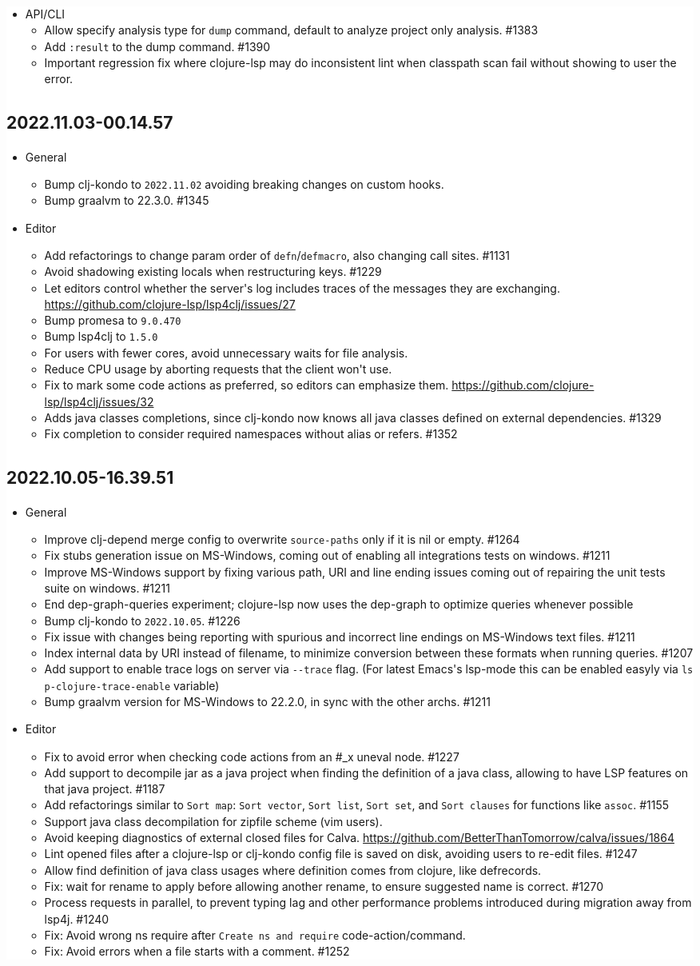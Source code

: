 - API/CLI
  - Allow specify analysis type for `dump` command, default to analyze project only analysis. #1383
  - Add `:result` to the dump command. #1390
  - Important regression fix where clojure-lsp may do inconsistent lint when classpath scan fail without showing to user the error.

## 2022.11.03-00.14.57

- General
  - Bump clj-kondo to `2022.11.02` avoiding breaking changes on custom hooks.
  - Bump graalvm to 22.3.0. #1345

- Editor
  - Add refactorings to change param order of `defn`/`defmacro`, also changing call sites. #1131
  - Avoid shadowing existing locals when restructuring keys. #1229
  - Let editors control whether the server's log includes traces of the messages they are exchanging. https://github.com/clojure-lsp/lsp4clj/issues/27
  - Bump promesa to `9.0.470`
  - Bump lsp4clj to `1.5.0`
  - For users with fewer cores, avoid unnecessary waits for file analysis.
  - Reduce CPU usage by aborting requests that the client won't use.
  - Fix to mark some code actions as preferred, so editors can emphasize them. https://github.com/clojure-lsp/lsp4clj/issues/32
  - Adds java classes completions, since clj-kondo now knows all java classes defined on external dependencies. #1329
  - Fix completion to consider required namespaces without alias or refers. #1352

## 2022.10.05-16.39.51

- General
  - Improve clj-depend merge config to overwrite `source-paths` only if it is nil or empty.  #1264
  - Fix stubs generation issue on MS-Windows, coming out of enabling all integrations tests on windows. #1211
  - Improve MS-Windows support by fixing various path, URI and line ending issues coming out of repairing the unit tests suite on windows. #1211
  - End dep-graph-queries experiment; clojure-lsp now uses the dep-graph to optimize queries whenever possible
  - Bump clj-kondo to `2022.10.05`. #1226 
  - Fix issue with changes being reporting with spurious and incorrect line endings on MS-Windows text files. #1211
  - Index internal data by URI instead of filename, to minimize conversion between these formats when running queries. #1207
  - Add support to enable trace logs on server via `--trace` flag. (For latest Emacs's lsp-mode this can be enabled easyly via `lsp-clojure-trace-enable` variable)
  - Bump graalvm version for MS-Windows to 22.2.0, in sync with the other archs. #1211

- Editor
  - Fix to avoid error when checking code actions from an #_x uneval node. #1227
  - Add support to decompile jar as a java project when finding the definition of a java class, allowing to have LSP features on that java project. #1187
  - Add refactorings similar to `Sort map`: `Sort vector`, `Sort list`, `Sort set`, and `Sort clauses` for functions like `assoc`. #1155
  - Support java class decompilation for zipfile scheme (vim users).
  - Avoid keeping diagnostics of external closed files for Calva. https://github.com/BetterThanTomorrow/calva/issues/1864
  - Lint opened files after a clojure-lsp or clj-kondo config file is saved on disk, avoiding users to re-edit files. #1247
  - Allow find definition of java class usages where definition comes from clojure, like defrecords.
  - Fix: wait for rename to apply before allowing another rename, to ensure suggested name is correct. #1270
  - Process requests in parallel, to prevent typing lag and other performance problems introduced during migration away from lsp4j. #1240
  - Fix: Avoid wrong ns require after `Create ns and require` code-action/command.
  - Fix: Avoid errors when a file starts with a comment. #1252